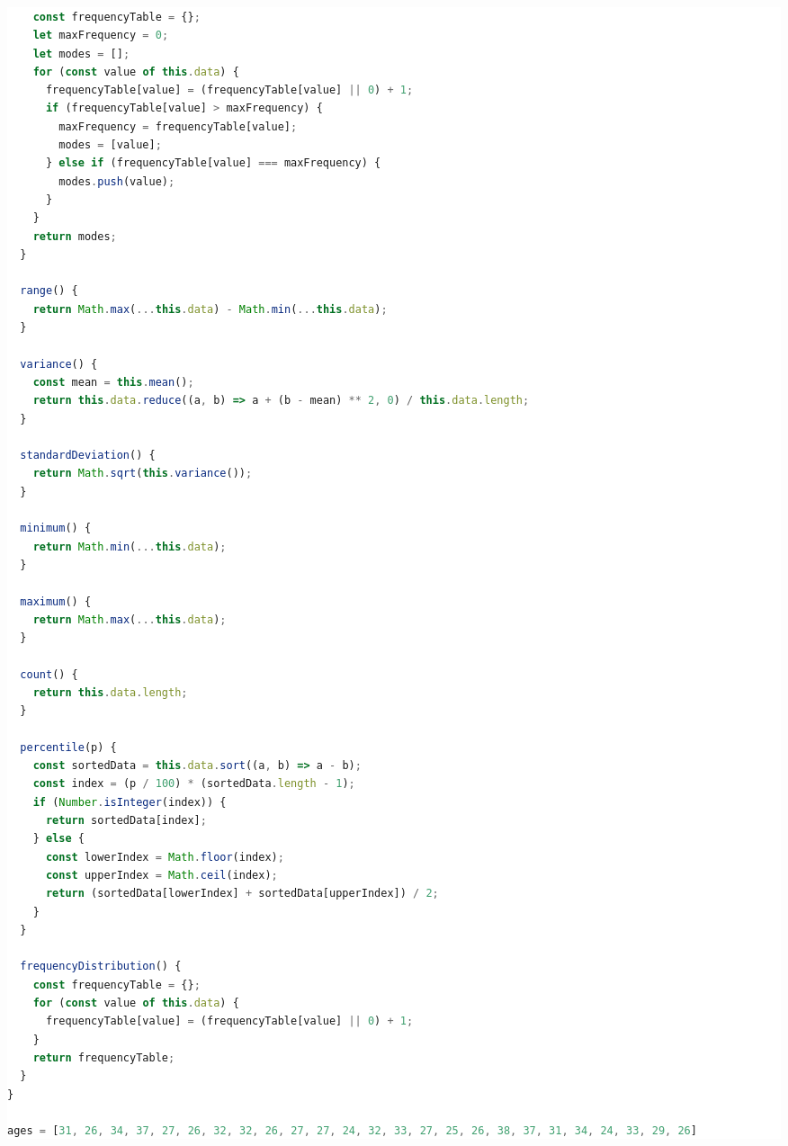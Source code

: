 ```js
    const frequencyTable = {};
    let maxFrequency = 0;
    let modes = [];
    for (const value of this.data) {
      frequencyTable[value] = (frequencyTable[value] || 0) + 1;
      if (frequencyTable[value] > maxFrequency) {
        maxFrequency = frequencyTable[value];
        modes = [value];
      } else if (frequencyTable[value] === maxFrequency) {
        modes.push(value);
      }
    }
    return modes;
  }

  range() {
    return Math.max(...this.data) - Math.min(...this.data);
  }

  variance() {
    const mean = this.mean();
    return this.data.reduce((a, b) => a + (b - mean) ** 2, 0) / this.data.length;
  }

  standardDeviation() {
    return Math.sqrt(this.variance());
  }

  minimum() {
    return Math.min(...this.data);
  }

  maximum() {
    return Math.max(...this.data);
  }

  count() {
    return this.data.length;
  }

  percentile(p) {
    const sortedData = this.data.sort((a, b) => a - b);
    const index = (p / 100) * (sortedData.length - 1);
    if (Number.isInteger(index)) {
      return sortedData[index];
    } else {
      const lowerIndex = Math.floor(index);
      const upperIndex = Math.ceil(index);
      return (sortedData[lowerIndex] + sortedData[upperIndex]) / 2;
    }
  }

  frequencyDistribution() {
    const frequencyTable = {};
    for (const value of this.data) {
      frequencyTable[value] = (frequencyTable[value] || 0) + 1;
    }
    return frequencyTable;
  }
}

ages = [31, 26, 34, 37, 27, 26, 32, 32, 26, 27, 27, 24, 32, 33, 27, 25, 26, 38, 37, 31, 34, 24, 33, 29, 26]
```